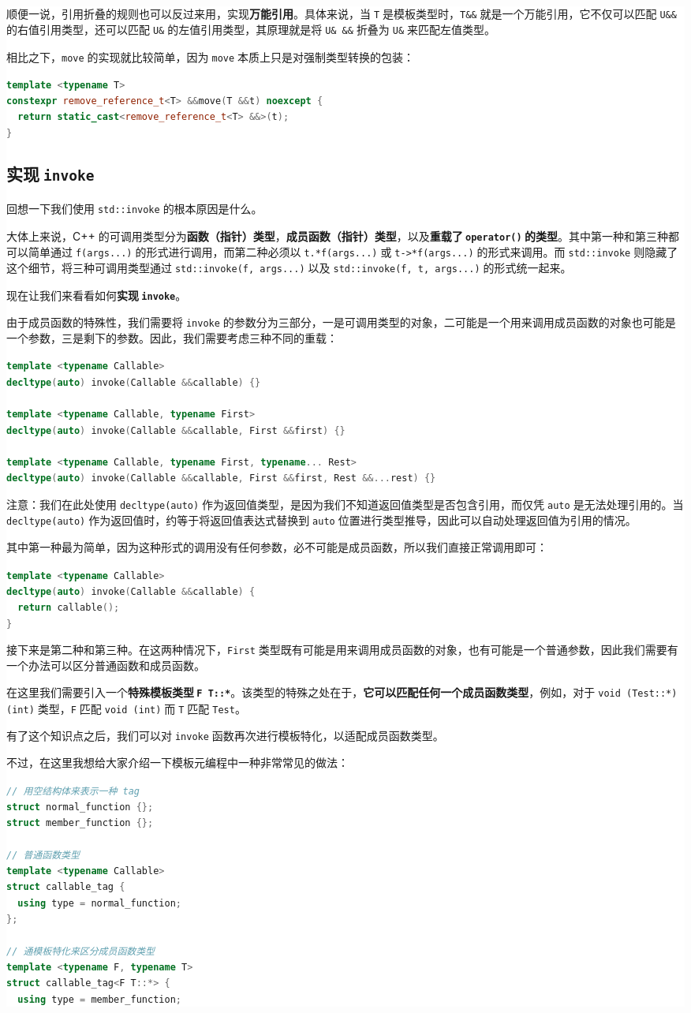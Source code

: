 顺便一说，引用折叠的规则也可以反过来用，实现**万能引用**。具体来说，当 `T` 是模板类型时，`T&&` 就是一个万能引用，它不仅可以匹配 `U&&` 的右值引用类型，还可以匹配 `U&` 的左值引用类型，其原理就是将 `U& &&` 折叠为 `U&` 来匹配左值类型。

相比之下，`move` 的实现就比较简单，因为 `move` 本质上只是对强制类型转换的包装：

```cpp
template <typename T>
constexpr remove_reference_t<T> &&move(T &&t) noexcept {
  return static_cast<remove_reference_t<T> &&>(t);
}
```

## 实现 `invoke`

回想一下我们使用 `std::invoke` 的根本原因是什么。

大体上来说，C++ 的可调用类型分为**函数（指针）类型**，**成员函数（指针）类型**，以及**重载了 `operator()` 的类型**。其中第一种和第三种都可以简单通过 `f(args...)` 的形式进行调用，而第二种必须以 `t.*f(args...)` 或 `t->*f(args...)` 的形式来调用。而 `std::invoke` 则隐藏了这个细节，将三种可调用类型通过 `std::invoke(f, args...)` 以及 `std::invoke(f, t, args...)` 的形式统一起来。

现在让我们来看看如何**实现 `invoke`**。

由于成员函数的特殊性，我们需要将 `invoke` 的参数分为三部分，一是可调用类型的对象，二可能是一个用来调用成员函数的对象也可能是一个参数，三是剩下的参数。因此，我们需要考虑三种不同的重载：

```cpp
template <typename Callable>
decltype(auto) invoke(Callable &&callable) {}

template <typename Callable, typename First>
decltype(auto) invoke(Callable &&callable, First &&first) {}

template <typename Callable, typename First, typename... Rest>
decltype(auto) invoke(Callable &&callable, First &&first, Rest &&...rest) {}
```

注意：我们在此处使用 `decltype(auto)` 作为返回值类型，是因为我们不知道返回值类型是否包含引用，而仅凭 `auto` 是无法处理引用的。当 `decltype(auto)` 作为返回值时，约等于将返回值表达式替换到 `auto` 位置进行类型推导，因此可以自动处理返回值为引用的情况。

其中第一种最为简单，因为这种形式的调用没有任何参数，必不可能是成员函数，所以我们直接正常调用即可：

```cpp
template <typename Callable>
decltype(auto) invoke(Callable &&callable) {
  return callable();
}
```

接下来是第二种和第三种。在这两种情况下，`First` 类型既有可能是用来调用成员函数的对象，也有可能是一个普通参数，因此我们需要有一个办法可以区分普通函数和成员函数。

在这里我们需要引入一个**特殊模板类型 `F T::*`**。该类型的特殊之处在于，**它可以匹配任何一个成员函数类型**，例如，对于 `void (Test::*)(int)` 类型，`F` 匹配 `void (int)` 而 `T` 匹配 `Test`。

有了这个知识点之后，我们可以对 `invoke` 函数再次进行模板特化，以适配成员函数类型。

不过，在这里我想给大家介绍一下模板元编程中一种非常常见的做法：

```cpp
// 用空结构体来表示一种 tag
struct normal_function {};
struct member_function {};

// 普通函数类型
template <typename Callable>
struct callable_tag {
  using type = normal_function;
};

// 通模板特化来区分成员函数类型
template <typename F, typename T>
struct callable_tag<F T::*> {
  using type = member_function;
```